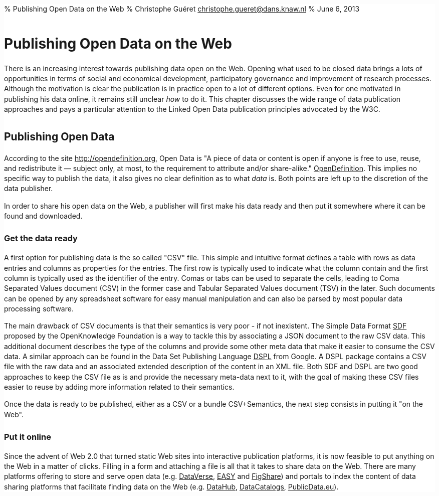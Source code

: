 % Publishing Open Data on the Web
% Christophe Guéret <christophe.gueret@dans.knaw.nl>
% June 6, 2013

# Publishing Open Data on the Web
There is an increasing interest towards publishing data open on the Web. 
Opening what used to be closed data brings a lots of opportunities in terms of 
social and economical development, participatory governance and improvement of 
research processes. Although the motivation is clear the publication is in 
practice open to a lot of different options. Even for one motivated in 
publishing his data online, it remains still unclear _how_ to do it. This 
chapter discusses the wide range of data publication approaches and pays a 
particular attention to the Linked Open Data publication principles advocated 
by the W3C.

## Publishing Open Data
According to the site <http://opendefinition.org>, Open Data is "A piece of data or content is open if anyone is free to use, reuse, and redistribute it — subject only, at most, to the requirement to attribute and/or share-alike." [OpenDefinition]. This implies no specific way to publish the data, it also gives no clear definition as to what _data_ is. Both points are left up to the discretion of the data publisher.

In order to share his open data on the Web, a publisher will first make his data ready and then put it somewhere where it can be found and downloaded.

### Get the data ready
A first option for publishing data is the so called "CSV" file. This simple and intuitive format defines a table with rows as data entries and columns as properties for the entries. The first row is typically used to indicate what the column contain and the first column is typically used as the identifier of the entry. Comas or tabs can be used to separate the cells, leading to Coma Separated Values document (CSV) in the former case and Tabular Separated Values document (TSV) in the later. Such documents can be opened by any spreadsheet software for easy manual manipulation and can also be parsed by most popular data processing software.

The main drawback of CSV documents is that their semantics is very poor - if not inexistent. The Simple Data Format [SDF] proposed by the OpenKnowledge Foundation is a way to tackle this by associating a JSON document to the raw CSV data. This additional document describes the type of the columns and provide some other meta data that make it easier to consume the CSV data. A similar approach can be found in the Data Set Publishing Language [DSPL] from Google. A DSPL package contains a CSV file with the raw data and an associated extended description of the content in an XML file. Both SDF and DSPL are two good approaches to keep the CSV file as is and provide the necessary meta-data next to it, with the goal of making these CSV files easier to reuse by adding more information related to their semantics. 

Once the data is ready to be published, either as a CSV or a bundle CSV+Semantics, the next step consists in putting it "on the Web".

### Put it online
Since the advent of Web 2.0 that turned static Web sites into interactive publication platforms, it is now feasible to put anything on the Web in a matter of clicks. Filling in a form and attaching a file is all that it takes to share data on the Web. There are many platforms offering to store and serve open data (e.g. [DataVerse], [EASY] and [FigShare]) and portals to index the content of data sharing platforms that facilitate finding data on the Web (e.g. [DataHub], [DataCatalogs], [PublicData.eu]).   


[OpenDefinition]: http://opendefinition.org/
[SDF]: http://www.dataprotocols.org/en/latest/simple-data-format.html
[DSPL]: https://developers.google.com/public-data/
[DataVerse]: http://thedata.org/
[EASY]: https://easy.dans.knaw.nl/ui/home
[FigShare]: http://figshare.com/
[DataHub]: http://datahub.io/
[DataCatalogs]: http://datacatalogs.org/
[PublicData.eu]: http://www.publicdata.eu/
[ProgrammableWeb]: http://www.programmableweb.com/
[GeoNames]: http://www.geonames.org/
[DesignIssues]: http://www.w3.org/DesignIssues/LinkedData.html
[FiveStarData]: http://5stardata.info/
[UK]: http://data.gov.uk/resources/uris
[Pubby]: http://wifo5-03.informatik.uni-mannheim.de/pubby/ 
[Pages]: http://csarven.ca/statistical-linked-dataspaces#linked-data-pages
[D2RQ]: http://d2rq.org/
[Sindice]: http://www.sindice.com/
[OrdnanceSurveyAPI]: http://data.ordnancesurvey.co.uk/datasets/os-linked-data